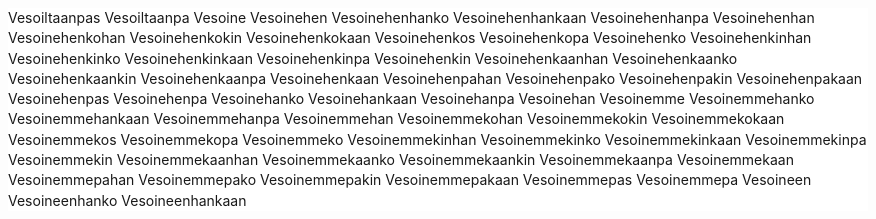 Vesoiltaanpas
Vesoiltaanpa
Vesoine
Vesoinehen
Vesoinehenhanko
Vesoinehenhankaan
Vesoinehenhanpa
Vesoinehenhan
Vesoinehenkohan
Vesoinehenkokin
Vesoinehenkokaan
Vesoinehenkos
Vesoinehenkopa
Vesoinehenko
Vesoinehenkinhan
Vesoinehenkinko
Vesoinehenkinkaan
Vesoinehenkinpa
Vesoinehenkin
Vesoinehenkaanhan
Vesoinehenkaanko
Vesoinehenkaankin
Vesoinehenkaanpa
Vesoinehenkaan
Vesoinehenpahan
Vesoinehenpako
Vesoinehenpakin
Vesoinehenpakaan
Vesoinehenpas
Vesoinehenpa
Vesoinehanko
Vesoinehankaan
Vesoinehanpa
Vesoinehan
Vesoinemme
Vesoinemmehanko
Vesoinemmehankaan
Vesoinemmehanpa
Vesoinemmehan
Vesoinemmekohan
Vesoinemmekokin
Vesoinemmekokaan
Vesoinemmekos
Vesoinemmekopa
Vesoinemmeko
Vesoinemmekinhan
Vesoinemmekinko
Vesoinemmekinkaan
Vesoinemmekinpa
Vesoinemmekin
Vesoinemmekaanhan
Vesoinemmekaanko
Vesoinemmekaankin
Vesoinemmekaanpa
Vesoinemmekaan
Vesoinemmepahan
Vesoinemmepako
Vesoinemmepakin
Vesoinemmepakaan
Vesoinemmepas
Vesoinemmepa
Vesoineen
Vesoineenhanko
Vesoineenhankaan